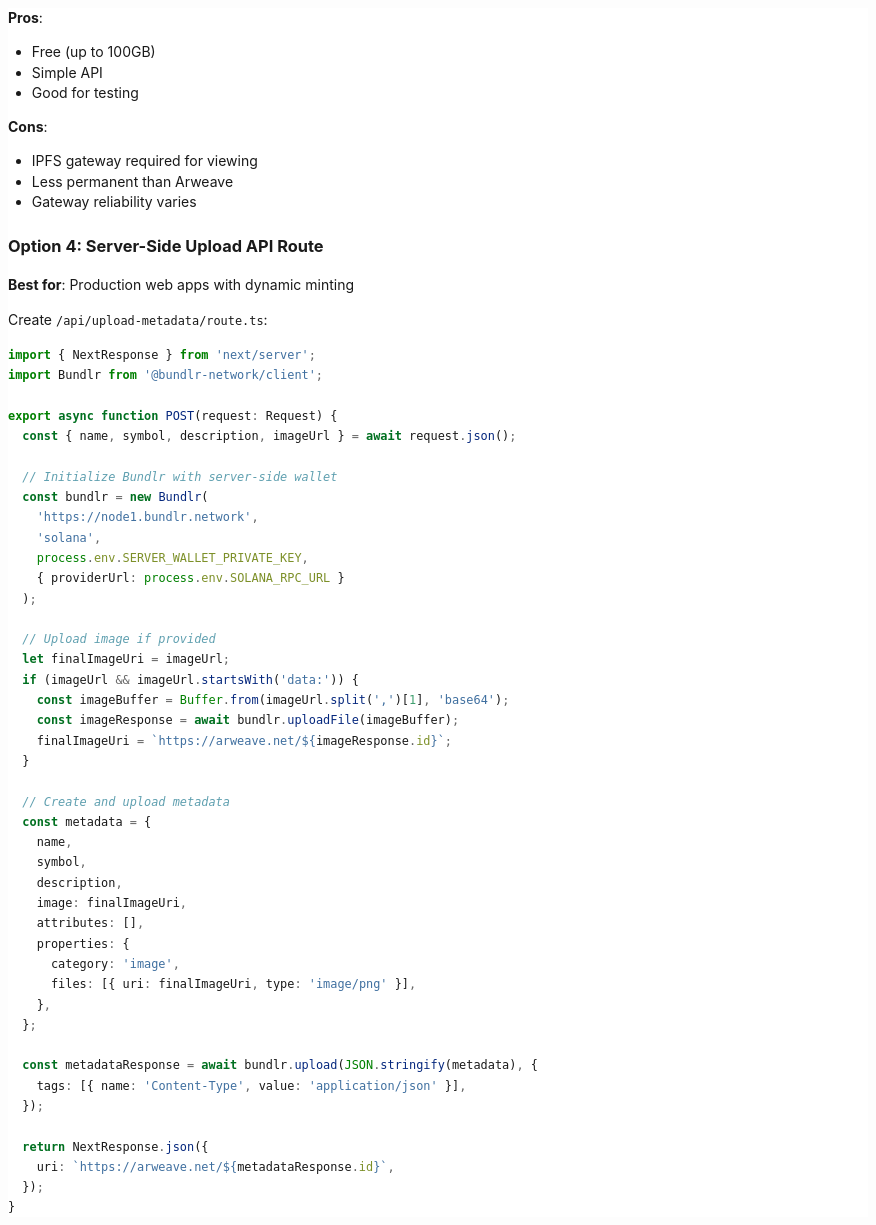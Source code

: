**Pros**:
- Free (up to 100GB)
- Simple API
- Good for testing

**Cons**:
- IPFS gateway required for viewing
- Less permanent than Arweave
- Gateway reliability varies

### Option 4: Server-Side Upload API Route

**Best for**: Production web apps with dynamic minting

Create `/api/upload-metadata/route.ts`:

```typescript
import { NextResponse } from 'next/server';
import Bundlr from '@bundlr-network/client';

export async function POST(request: Request) {
  const { name, symbol, description, imageUrl } = await request.json();

  // Initialize Bundlr with server-side wallet
  const bundlr = new Bundlr(
    'https://node1.bundlr.network',
    'solana',
    process.env.SERVER_WALLET_PRIVATE_KEY,
    { providerUrl: process.env.SOLANA_RPC_URL }
  );

  // Upload image if provided
  let finalImageUri = imageUrl;
  if (imageUrl && imageUrl.startsWith('data:')) {
    const imageBuffer = Buffer.from(imageUrl.split(',')[1], 'base64');
    const imageResponse = await bundlr.uploadFile(imageBuffer);
    finalImageUri = `https://arweave.net/${imageResponse.id}`;
  }

  // Create and upload metadata
  const metadata = {
    name,
    symbol,
    description,
    image: finalImageUri,
    attributes: [],
    properties: {
      category: 'image',
      files: [{ uri: finalImageUri, type: 'image/png' }],
    },
  };

  const metadataResponse = await bundlr.upload(JSON.stringify(metadata), {
    tags: [{ name: 'Content-Type', value: 'application/json' }],
  });

  return NextResponse.json({
    uri: `https://arweave.net/${metadataResponse.id}`,
  });
}
```
